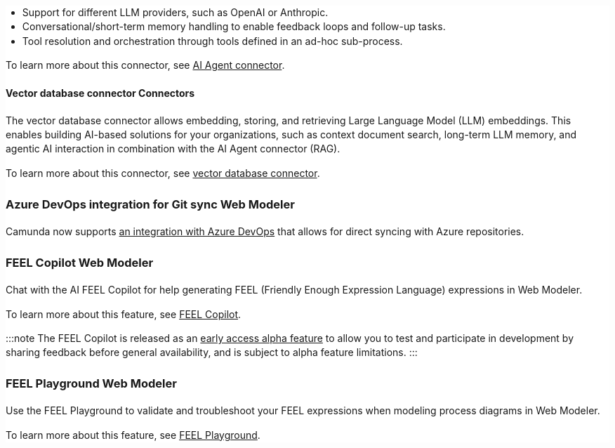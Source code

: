 - Support for different LLM providers, such as OpenAI or Anthropic.
- Conversational/short-term memory handling to enable feedback loops and follow-up tasks.
- Tool resolution and orchestration through tools defined in an ad-hoc sub-process.

To learn more about this connector, see [AI Agent connector](/components/connectors/out-of-the-box-connectors/agentic-ai-aiagent.md).



#### Vector database connector <span class="badge badge--medium" title="This feature affects Connectors">Connectors</span>

The vector database connector allows embedding, storing, and retrieving Large Language Model (LLM) embeddings. This enables building AI-based solutions for your organizations, such as context document search, long-term LLM memory, and agentic AI interaction in combination with the AI Agent connector (RAG).

To learn more about this connector, see [vector database connector](/components/connectors/out-of-the-box-connectors/embeddings-vector-db.md).



### Azure DevOps integration for Git sync <span class="badge badge--medium" title="This feature affects Web Modeler">Web Modeler</span>

Camunda now supports [an integration with Azure DevOps](/components/modeler/web-modeler/git-sync.md) that allows for direct syncing with Azure repositories.



### FEEL Copilot <span class="badge badge--medium" title="This feature affects Web Modeler">Web Modeler</span>

Chat with the AI FEEL Copilot for help generating FEEL (Friendly Enough Expression Language) expressions in Web Modeler.

To learn more about this feature, see [FEEL Copilot](/components/early-access/alpha/feel-copilot/feel-copilot.md).

:::note
The FEEL Copilot is released as an [early access alpha feature](/components/early-access/alpha/alpha-features.md) to allow you to test and participate in development by sharing feedback before general availability, and is subject to alpha feature limitations.
:::



### FEEL Playground <span class="badge badge--medium" title="This feature affects Web Modeler">Web Modeler</span>

Use the FEEL Playground to validate and troubleshoot your FEEL expressions when modeling process diagrams in Web Modeler.

To learn more about this feature, see [FEEL Playground](/components/modeler/feel/feel-playground.md).
